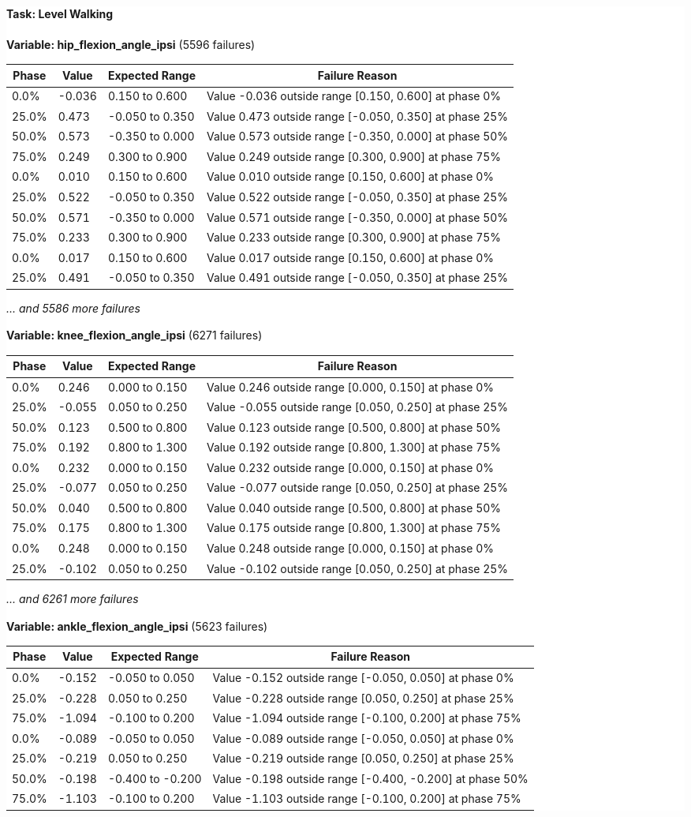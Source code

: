#### Task: Level Walking

**Variable: hip_flexion_angle_ipsi** (5596 failures)

| Phase | Value | Expected Range | Failure Reason |
|-------|-------|----------------|----------------|
| 0.0% | -0.036 | 0.150 to 0.600 | Value -0.036 outside range [0.150, 0.600] at phase 0% |
| 25.0% | 0.473 | -0.050 to 0.350 | Value 0.473 outside range [-0.050, 0.350] at phase 25% |
| 50.0% | 0.573 | -0.350 to 0.000 | Value 0.573 outside range [-0.350, 0.000] at phase 50% |
| 75.0% | 0.249 | 0.300 to 0.900 | Value 0.249 outside range [0.300, 0.900] at phase 75% |
| 0.0% | 0.010 | 0.150 to 0.600 | Value 0.010 outside range [0.150, 0.600] at phase 0% |
| 25.0% | 0.522 | -0.050 to 0.350 | Value 0.522 outside range [-0.050, 0.350] at phase 25% |
| 50.0% | 0.571 | -0.350 to 0.000 | Value 0.571 outside range [-0.350, 0.000] at phase 50% |
| 75.0% | 0.233 | 0.300 to 0.900 | Value 0.233 outside range [0.300, 0.900] at phase 75% |
| 0.0% | 0.017 | 0.150 to 0.600 | Value 0.017 outside range [0.150, 0.600] at phase 0% |
| 25.0% | 0.491 | -0.050 to 0.350 | Value 0.491 outside range [-0.050, 0.350] at phase 25% |

*... and 5586 more failures*

**Variable: knee_flexion_angle_ipsi** (6271 failures)

| Phase | Value | Expected Range | Failure Reason |
|-------|-------|----------------|----------------|
| 0.0% | 0.246 | 0.000 to 0.150 | Value 0.246 outside range [0.000, 0.150] at phase 0% |
| 25.0% | -0.055 | 0.050 to 0.250 | Value -0.055 outside range [0.050, 0.250] at phase 25% |
| 50.0% | 0.123 | 0.500 to 0.800 | Value 0.123 outside range [0.500, 0.800] at phase 50% |
| 75.0% | 0.192 | 0.800 to 1.300 | Value 0.192 outside range [0.800, 1.300] at phase 75% |
| 0.0% | 0.232 | 0.000 to 0.150 | Value 0.232 outside range [0.000, 0.150] at phase 0% |
| 25.0% | -0.077 | 0.050 to 0.250 | Value -0.077 outside range [0.050, 0.250] at phase 25% |
| 50.0% | 0.040 | 0.500 to 0.800 | Value 0.040 outside range [0.500, 0.800] at phase 50% |
| 75.0% | 0.175 | 0.800 to 1.300 | Value 0.175 outside range [0.800, 1.300] at phase 75% |
| 0.0% | 0.248 | 0.000 to 0.150 | Value 0.248 outside range [0.000, 0.150] at phase 0% |
| 25.0% | -0.102 | 0.050 to 0.250 | Value -0.102 outside range [0.050, 0.250] at phase 25% |

*... and 6261 more failures*

**Variable: ankle_flexion_angle_ipsi** (5623 failures)

| Phase | Value | Expected Range | Failure Reason |
|-------|-------|----------------|----------------|
| 0.0% | -0.152 | -0.050 to 0.050 | Value -0.152 outside range [-0.050, 0.050] at phase 0% |
| 25.0% | -0.228 | 0.050 to 0.250 | Value -0.228 outside range [0.050, 0.250] at phase 25% |
| 75.0% | -1.094 | -0.100 to 0.200 | Value -1.094 outside range [-0.100, 0.200] at phase 75% |
| 0.0% | -0.089 | -0.050 to 0.050 | Value -0.089 outside range [-0.050, 0.050] at phase 0% |
| 25.0% | -0.219 | 0.050 to 0.250 | Value -0.219 outside range [0.050, 0.250] at phase 25% |
| 50.0% | -0.198 | -0.400 to -0.200 | Value -0.198 outside range [-0.400, -0.200] at phase 50% |
| 75.0% | -1.103 | -0.100 to 0.200 | Value -1.103 outside range [-0.100, 0.200] at phase 75% |
